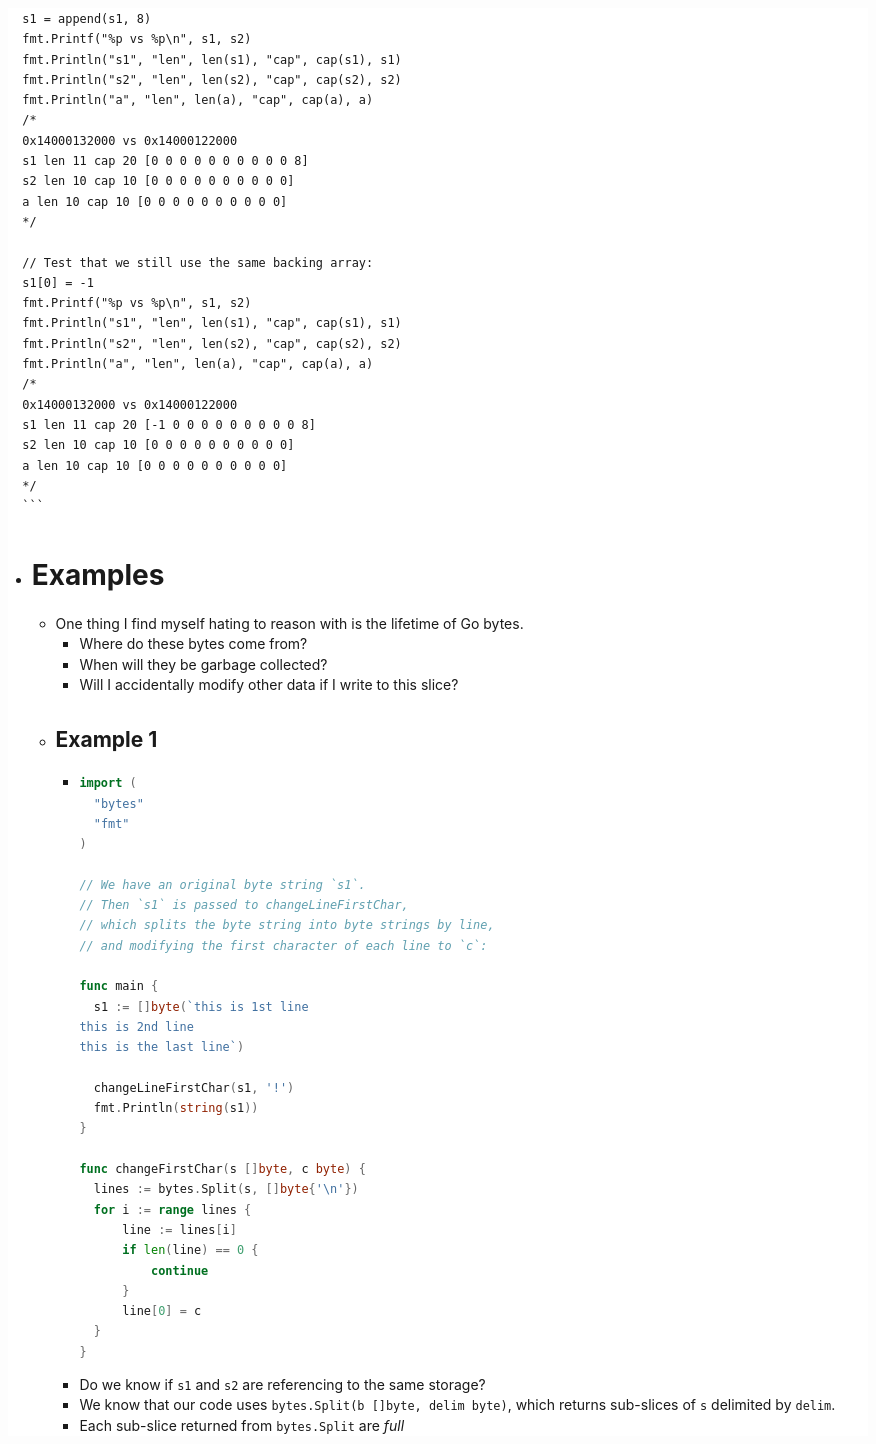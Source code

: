 	  s1 = append(s1, 8)
	  fmt.Printf("%p vs %p\n", s1, s2)
	  fmt.Println("s1", "len", len(s1), "cap", cap(s1), s1)
	  fmt.Println("s2", "len", len(s2), "cap", cap(s2), s2)
	  fmt.Println("a", "len", len(a), "cap", cap(a), a)
	  /*
	  0x14000132000 vs 0x14000122000
	  s1 len 11 cap 20 [0 0 0 0 0 0 0 0 0 0 8]
	  s2 len 10 cap 10 [0 0 0 0 0 0 0 0 0 0]
	  a len 10 cap 10 [0 0 0 0 0 0 0 0 0 0]
	  */
	  
	  // Test that we still use the same backing array:
	  s1[0] = -1
	  fmt.Printf("%p vs %p\n", s1, s2)
	  fmt.Println("s1", "len", len(s1), "cap", cap(s1), s1)
	  fmt.Println("s2", "len", len(s2), "cap", cap(s2), s2)
	  fmt.Println("a", "len", len(a), "cap", cap(a), a)
	  /*
	  0x14000132000 vs 0x14000122000
	  s1 len 11 cap 20 [-1 0 0 0 0 0 0 0 0 0 8]
	  s2 len 10 cap 10 [0 0 0 0 0 0 0 0 0 0]
	  a len 10 cap 10 [0 0 0 0 0 0 0 0 0 0]
	  */
	  ```
- # Examples
	- One thing I find myself hating to reason with is the lifetime of Go bytes.
		- Where do these bytes come from?
		- When will they be garbage collected?
		- Will I accidentally modify other data if I write to this slice?
	- ## Example 1
		- ```go
		  import (
		  	"bytes"
		  	"fmt"
		  )
		  
		  // We have an original byte string `s1`.
		  // Then `s1` is passed to changeLineFirstChar,
		  // which splits the byte string into byte strings by line,
		  // and modifying the first character of each line to `c`:
		  
		  func main {
		  	s1 := []byte(`this is 1st line
		  this is 2nd line
		  this is the last line`)
		  
		  	changeLineFirstChar(s1, '!')
		  	fmt.Println(string(s1))
		  }
		  
		  func changeFirstChar(s []byte, c byte) {
		  	lines := bytes.Split(s, []byte{'\n'})
		  	for i := range lines {
		  		line := lines[i]
		  		if len(line) == 0 {
		  			continue
		  		}
		  		line[0] = c
		  	}
		  }
		  ```
		- Do we know if `s1` and `s2` are referencing to the same storage?
		- We know that our code uses `bytes.Split(b []byte, delim byte)`, which returns sub-slices of `s` delimited by `delim`.
		- Each sub-slice returned from `bytes.Split` are *full*